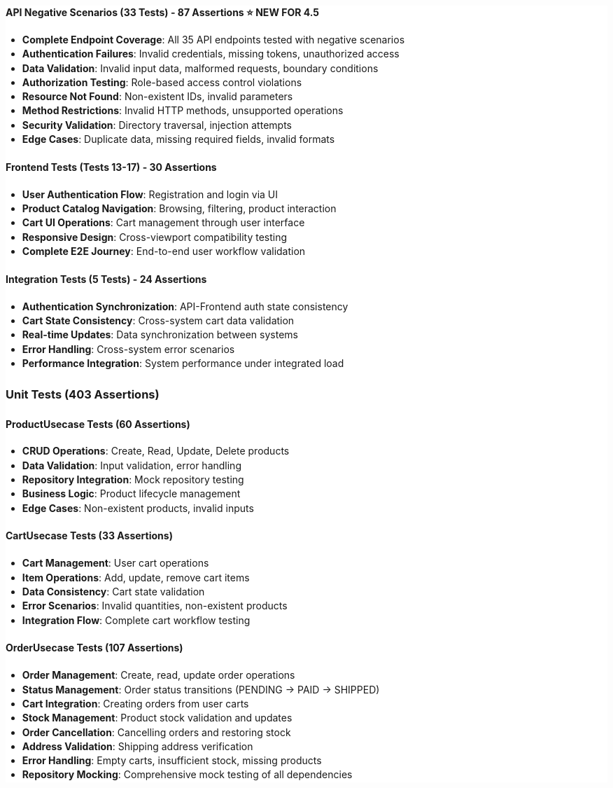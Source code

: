 #### API Negative Scenarios (33 Tests) - 87 Assertions ⭐ **NEW FOR 4.5**
- **Complete Endpoint Coverage**: All 35 API endpoints tested with negative scenarios
- **Authentication Failures**: Invalid credentials, missing tokens, unauthorized access
- **Data Validation**: Invalid input data, malformed requests, boundary conditions
- **Authorization Testing**: Role-based access control violations
- **Resource Not Found**: Non-existent IDs, invalid parameters
- **Method Restrictions**: Invalid HTTP methods, unsupported operations
- **Security Validation**: Directory traversal, injection attempts
- **Edge Cases**: Duplicate data, missing required fields, invalid formats

#### Frontend Tests (Tests 13-17) - 30 Assertions
- **User Authentication Flow**: Registration and login via UI
- **Product Catalog Navigation**: Browsing, filtering, product interaction
- **Cart UI Operations**: Cart management through user interface
- **Responsive Design**: Cross-viewport compatibility testing
- **Complete E2E Journey**: End-to-end user workflow validation

#### Integration Tests (5 Tests) - 24 Assertions
- **Authentication Synchronization**: API-Frontend auth state consistency
- **Cart State Consistency**: Cross-system cart data validation
- **Real-time Updates**: Data synchronization between systems
- **Error Handling**: Cross-system error scenarios
- **Performance Integration**: System performance under integrated load

### Unit Tests (403 Assertions)

#### ProductUsecase Tests (60 Assertions)
- **CRUD Operations**: Create, Read, Update, Delete products
- **Data Validation**: Input validation, error handling
- **Repository Integration**: Mock repository testing
- **Business Logic**: Product lifecycle management
- **Edge Cases**: Non-existent products, invalid inputs

#### CartUsecase Tests (33 Assertions)  
- **Cart Management**: User cart operations
- **Item Operations**: Add, update, remove cart items
- **Data Consistency**: Cart state validation
- **Error Scenarios**: Invalid quantities, non-existent products
- **Integration Flow**: Complete cart workflow testing

#### OrderUsecase Tests (107 Assertions)
- **Order Management**: Create, read, update order operations
- **Status Management**: Order status transitions (PENDING → PAID → SHIPPED)
- **Cart Integration**: Creating orders from user carts
- **Stock Management**: Product stock validation and updates
- **Order Cancellation**: Cancelling orders and restoring stock
- **Address Validation**: Shipping address verification
- **Error Handling**: Empty carts, insufficient stock, missing products
- **Repository Mocking**: Comprehensive mock testing of all dependencies
